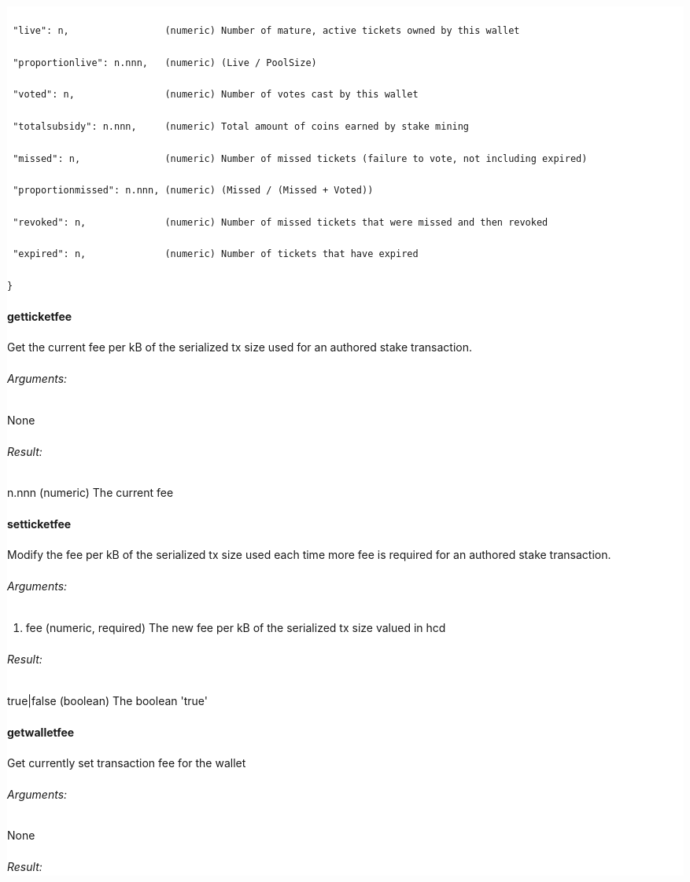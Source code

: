 ```

 "live": n,                 (numeric) Number of mature, active tickets owned by this wallet

 "proportionlive": n.nnn,   (numeric) (Live / PoolSize)

 "voted": n,                (numeric) Number of votes cast by this wallet

 "totalsubsidy": n.nnn,     (numeric) Total amount of coins earned by stake mining

 "missed": n,               (numeric) Number of missed tickets (failure to vote, not including expired)

 "proportionmissed": n.nnn, (numeric) (Missed / (Missed + Voted))

 "revoked": n,              (numeric) Number of missed tickets that were missed and then revoked

 "expired": n,              (numeric) Number of tickets that have expired

}                           

```

#### getticketfee

Get the current fee per kB of the serialized tx size used for an authored stake transaction.

###### Arguments:

None

###### Result:

n.nnn (numeric) The current fee

#### setticketfee

Modify the fee per kB of the serialized tx size used each time more fee is required for an authored stake transaction.

###### Arguments:

1. fee (numeric, required) The new fee per kB of the serialized tx size valued in hcd

###### Result:

true|false (boolean) The boolean 'true'

#### getwalletfee

Get currently set transaction fee for the wallet

###### Arguments:

None

###### Result:
